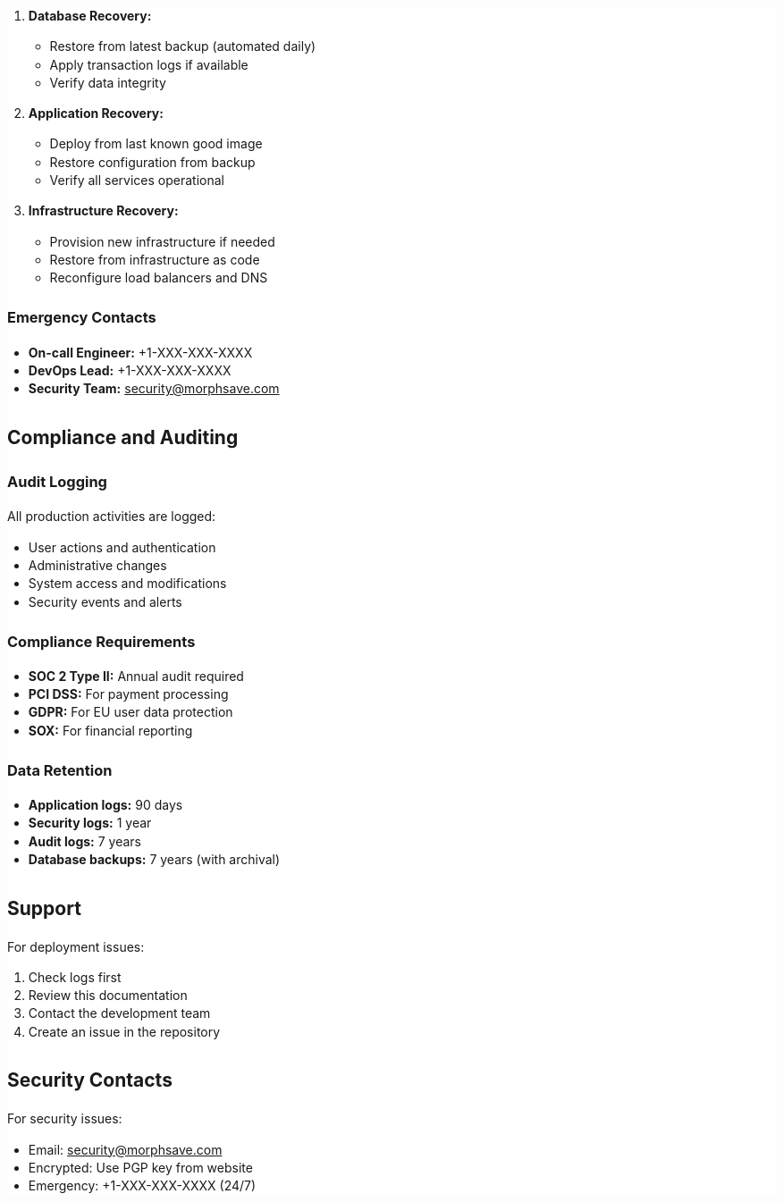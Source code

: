 1. **Database Recovery:**
   - Restore from latest backup (automated daily)
   - Apply transaction logs if available
   - Verify data integrity

2. **Application Recovery:**
   - Deploy from last known good image
   - Restore configuration from backup
   - Verify all services operational

3. **Infrastructure Recovery:**
   - Provision new infrastructure if needed
   - Restore from infrastructure as code
   - Reconfigure load balancers and DNS

### Emergency Contacts

- **On-call Engineer:** +1-XXX-XXX-XXXX
- **DevOps Lead:** +1-XXX-XXX-XXXX
- **Security Team:** security@morphsave.com

## Compliance and Auditing

### Audit Logging

All production activities are logged:
- User actions and authentication
- Administrative changes
- System access and modifications
- Security events and alerts

### Compliance Requirements

- **SOC 2 Type II:** Annual audit required
- **PCI DSS:** For payment processing
- **GDPR:** For EU user data protection
- **SOX:** For financial reporting

### Data Retention

- **Application logs:** 90 days
- **Security logs:** 1 year
- **Audit logs:** 7 years
- **Database backups:** 7 years (with archival)

## Support

For deployment issues:
1. Check logs first
2. Review this documentation
3. Contact the development team
4. Create an issue in the repository

## Security Contacts

For security issues:
- Email: security@morphsave.com
- Encrypted: Use PGP key from website
- Emergency: +1-XXX-XXX-XXXX (24/7)